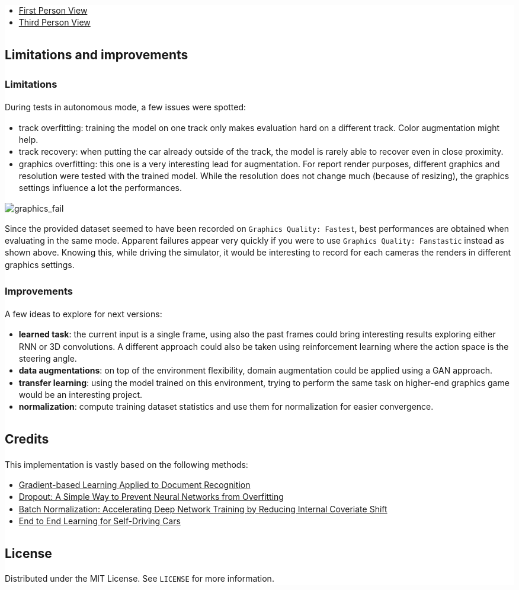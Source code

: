 - [First Person View](https://github.com/frgfm/sdcnd-p4-behavioral-cloning/releases/download/v0.1.0/autonomous_01_fpv.mp4)
- [Third Person View](https://github.com/frgfm/sdcnd-p4-behavioral-cloning/releases/download/v0.1.0/autonomous_01_tpv.mp4)



## Limitations and improvements

### Limitations

During tests in autonomous mode, a few issues were spotted:

- track overfitting: training the model on one track only makes evaluation hard on a different track. Color augmentation might help.
- track recovery: when putting the car already outside of the track, the model is rarely able to recover even in close proximity.
- graphics overfitting: this one is a very interesting lead for augmentation. For report render purposes, different graphics and resolution were tested with the trained model. While the resolution does not change much (because of resizing), the graphics settings influence a lot the performances.

![graphics_fail](static/images/autonomous_01_graphicsfail.gif)

Since the provided dataset seemed to have been recorded on `Graphics Quality: Fastest`, best performances are obtained when evaluating in the same mode. Apparent failures appear very quickly if you were to use `Graphics Quality: Fanstastic` instead as shown above. Knowing this, while driving the simulator, it would be interesting to record for each cameras the renders in different graphics settings.



### Improvements

A few ideas to explore for next versions:

- **learned task**: the current input is a single frame, using also the past frames could bring interesting results exploring either RNN or 3D convolutions. A different approach could also be taken using reinforcement learning where the action space is the steering angle.
- **data augmentations**: on top of the environment flexibility, domain augmentation could be applied using a GAN approach.
- **transfer learning**: using the model trained on this environment, trying to perform the same task on higher-end graphics game would be an interesting project.
- **normalization**: compute training dataset statistics and use them for normalization for easier convergence.



## Credits

This implementation is vastly based on the following methods:

- [Gradient-based Learning Applied to Document Recognition](http://yann.lecun.com/exdb/publis/pdf/lecun-01a.pdf)
- [Dropout: A Simple Way to Prevent Neural Networks from Overfitting](http://jmlr.org/papers/volume15/srivastava14a/srivastava14a.pdf)
- [Batch Normalization: Accelerating Deep Network Training by Reducing Internal Coveriate Shift](https://arxiv.org/pdf/1502.03167.pdf)
- [End to End Learning for Self-Driving Cars](https://arxiv.org/pdf/1604.07316.pdf)



## License

Distributed under the MIT License. See `LICENSE` for more information.